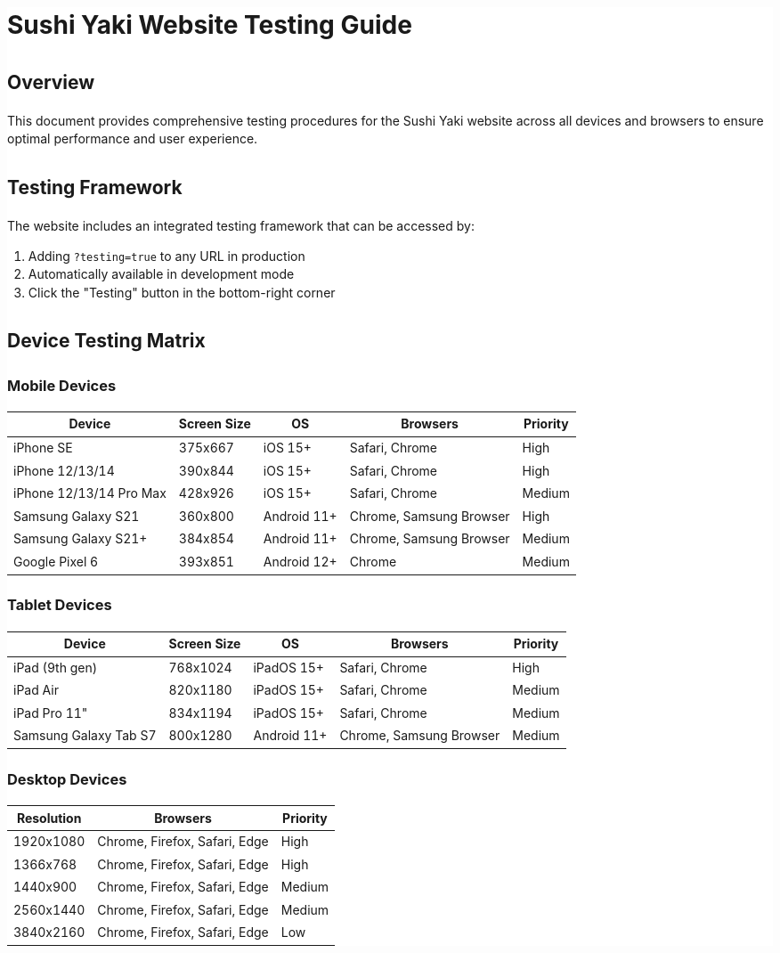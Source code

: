 # Sushi Yaki Website Testing Guide

## Overview
This document provides comprehensive testing procedures for the Sushi Yaki website across all devices and browsers to ensure optimal performance and user experience.

## Testing Framework
The website includes an integrated testing framework that can be accessed by:
1. Adding `?testing=true` to any URL in production
2. Automatically available in development mode
3. Click the "Testing" button in the bottom-right corner

## Device Testing Matrix

### Mobile Devices
| Device | Screen Size | OS | Browsers | Priority |
|--------|-------------|----|---------| ---------|
| iPhone SE | 375x667 | iOS 15+ | Safari, Chrome | High |
| iPhone 12/13/14 | 390x844 | iOS 15+ | Safari, Chrome | High |
| iPhone 12/13/14 Pro Max | 428x926 | iOS 15+ | Safari, Chrome | Medium |
| Samsung Galaxy S21 | 360x800 | Android 11+ | Chrome, Samsung Browser | High |
| Samsung Galaxy S21+ | 384x854 | Android 11+ | Chrome, Samsung Browser | Medium |
| Google Pixel 6 | 393x851 | Android 12+ | Chrome | Medium |

### Tablet Devices
| Device | Screen Size | OS | Browsers | Priority |
|--------|-------------|----|---------| ---------|
| iPad (9th gen) | 768x1024 | iPadOS 15+ | Safari, Chrome | High |
| iPad Air | 820x1180 | iPadOS 15+ | Safari, Chrome | Medium |
| iPad Pro 11" | 834x1194 | iPadOS 15+ | Safari, Chrome | Medium |
| Samsung Galaxy Tab S7 | 800x1280 | Android 11+ | Chrome, Samsung Browser | Medium |

### Desktop Devices
| Resolution | Browsers | Priority |
|------------|----------|----------|
| 1920x1080 | Chrome, Firefox, Safari, Edge | High |
| 1366x768 | Chrome, Firefox, Safari, Edge | High |
| 1440x900 | Chrome, Firefox, Safari, Edge | Medium |
| 2560x1440 | Chrome, Firefox, Safari, Edge | Medium |
| 3840x2160 | Chrome, Firefox, Safari, Edge | Low |
